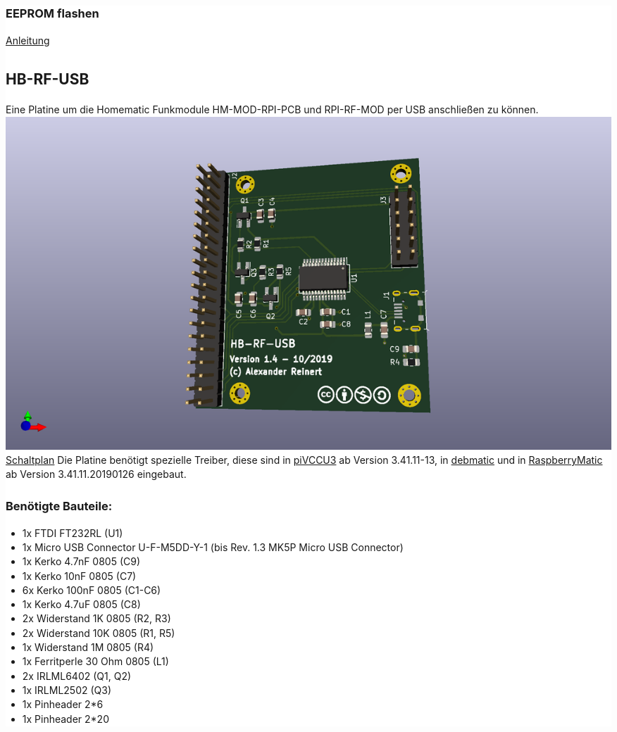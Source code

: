 ### EEPROM flashen
[Anleitung](https://hb-programmer.areinert.de)

## HB-RF-USB
Eine Platine um die Homematic Funkmodule HM-MOD-RPI-PCB und RPI-RF-MOD per USB anschließen zu können.
![Layout](HB-RF-USB/HB-RF-USB.png)
[Schaltplan](HB-RF-USB/HB-RF-USB.pdf)
Die Platine benötigt spezielle Treiber, diese sind in [piVCCU3](https://github.com/alexreinert/piVCCU) ab Version 3.41.11-13, in [debmatic](https://github.com/alexreinert/debmatic) und in [RaspberryMatic](https://github.com/jens-maus/RaspberryMatic) ab Version 3.41.11.20190126 eingebaut.

### Benötigte Bauteile:
* 1x FTDI FT232RL (U1)
* 1x Micro USB Connector U-F-M5DD-Y-1 (bis Rev. 1.3 MK5P Micro USB Connector)
* 1x Kerko 4.7nF 0805 (C9)
* 1x Kerko 10nF 0805 (C7)
* 6x Kerko 100nF 0805 (C1-C6)
* 1x Kerko 4.7uF 0805 (C8)
* 2x Widerstand 1K 0805 (R2, R3)
* 2x Widerstand 10K 0805 (R1, R5)
* 1x Widerstand 1M 0805 (R4)
* 1x Ferritperle 30 Ohm 0805 (L1)
* 2x IRLML6402 (Q1, Q2)
* 1x IRLML2502 (Q3)
* 1x Pinheader 2*6
* 1x Pinheader 2*20
